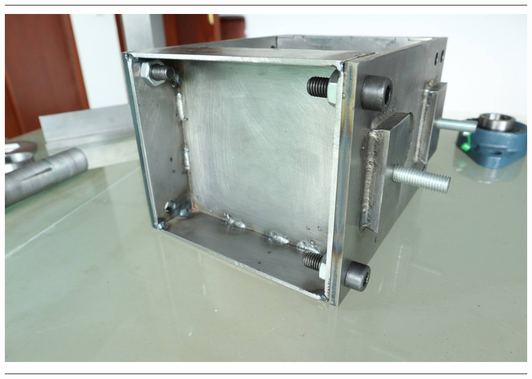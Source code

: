 </div>
<hr />
<div class="thumb">
    <img src="./IMG_0936.JPG" width="100%" />
</div>
<hr />
<div class="thumb">